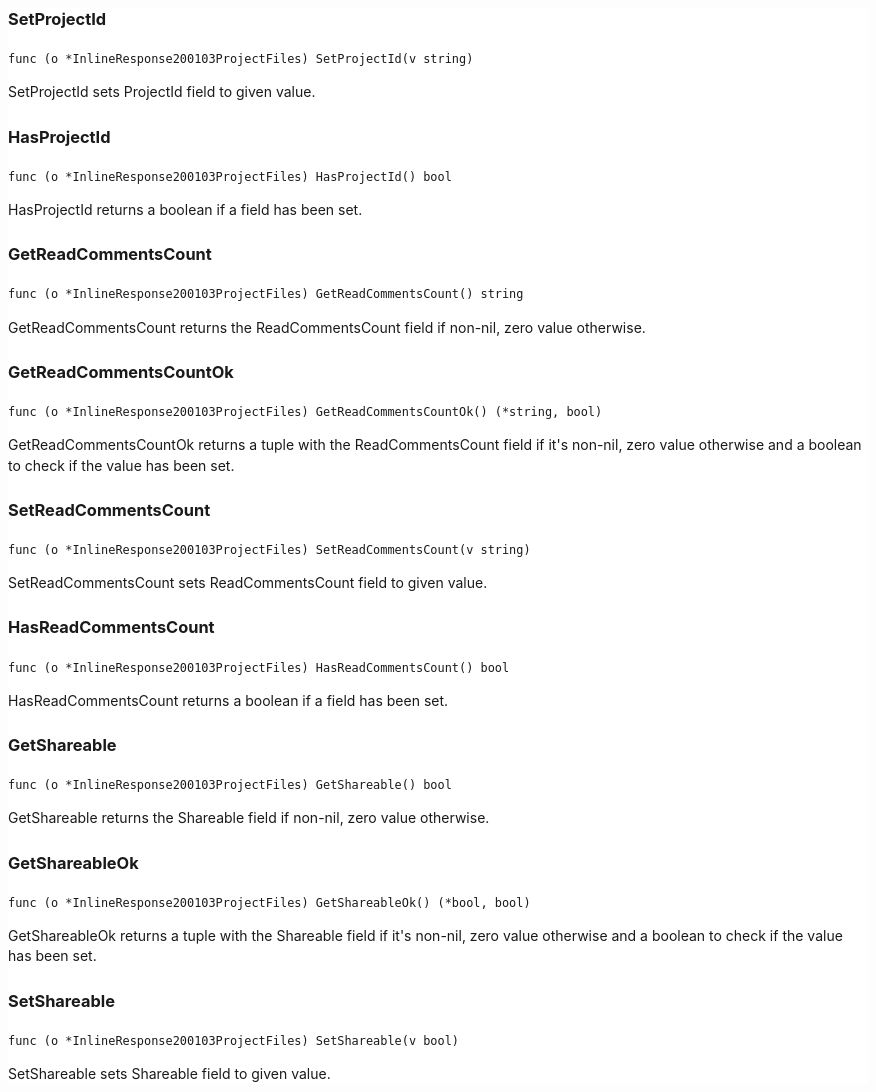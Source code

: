 ### SetProjectId

`func (o *InlineResponse200103ProjectFiles) SetProjectId(v string)`

SetProjectId sets ProjectId field to given value.

### HasProjectId

`func (o *InlineResponse200103ProjectFiles) HasProjectId() bool`

HasProjectId returns a boolean if a field has been set.

### GetReadCommentsCount

`func (o *InlineResponse200103ProjectFiles) GetReadCommentsCount() string`

GetReadCommentsCount returns the ReadCommentsCount field if non-nil, zero value otherwise.

### GetReadCommentsCountOk

`func (o *InlineResponse200103ProjectFiles) GetReadCommentsCountOk() (*string, bool)`

GetReadCommentsCountOk returns a tuple with the ReadCommentsCount field if it's non-nil, zero value otherwise
and a boolean to check if the value has been set.

### SetReadCommentsCount

`func (o *InlineResponse200103ProjectFiles) SetReadCommentsCount(v string)`

SetReadCommentsCount sets ReadCommentsCount field to given value.

### HasReadCommentsCount

`func (o *InlineResponse200103ProjectFiles) HasReadCommentsCount() bool`

HasReadCommentsCount returns a boolean if a field has been set.

### GetShareable

`func (o *InlineResponse200103ProjectFiles) GetShareable() bool`

GetShareable returns the Shareable field if non-nil, zero value otherwise.

### GetShareableOk

`func (o *InlineResponse200103ProjectFiles) GetShareableOk() (*bool, bool)`

GetShareableOk returns a tuple with the Shareable field if it's non-nil, zero value otherwise
and a boolean to check if the value has been set.

### SetShareable

`func (o *InlineResponse200103ProjectFiles) SetShareable(v bool)`

SetShareable sets Shareable field to given value.
